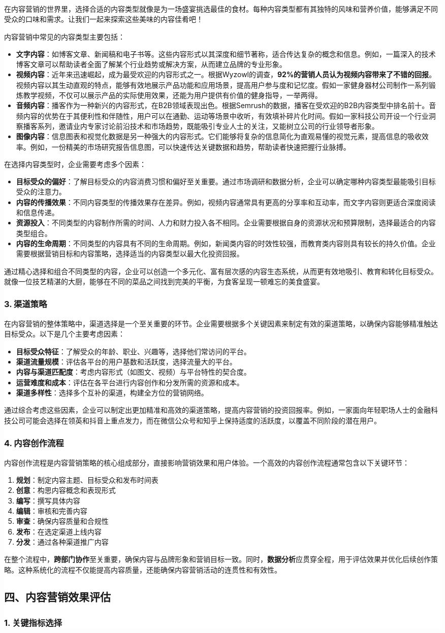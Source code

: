 在内容营销的世界里，选择合适的内容类型就像是为一场盛宴挑选最佳的食材。每种内容类型都有其独特的风味和营养价值，能够满足不同受众的口味和需求。让我们一起来探索这些美味的内容佳肴吧！

内容营销中常见的内容类型主要包括：

*   **文字内容**：如博客文章、新闻稿和电子书等。这些内容形式以其深度和细节著称，适合传达复杂的概念和信息。例如，一篇深入的技术博客文章可以帮助读者全面了解某个行业趋势或解决方案，从而建立品牌的专业形象。
*   **视频内容**：近年来迅速崛起，成为最受欢迎的内容形式之一。根据Wyzowl的调查，**92%的营销人员认为视频内容带来了不错的回报**。视频内容以其生动直观的特点，能够有效地展示产品功能和应用场景，提高用户参与度和记忆度。假如一家健身器材公司制作一系列锻炼教学视频，不仅可以展示产品的实际使用效果，还能为用户提供有价值的健身指导，一举两得。
*   **音频内容**：播客作为一种新兴的内容形式，在B2B领域表现出色。根据Semrush的数据，播客在受欢迎的B2B内容类型中排名前十。音频内容的优势在于其便利性和伴随性，用户可以在通勤、运动等场景中收听，有效填补碎片化时间。假如一家科技公司开设一个行业洞察播客系列，邀请业内专家讨论前沿技术和市场趋势，既能吸引专业人士的关注，又能树立公司的行业领导者形象。
*   **图像内容**：信息图表和视觉化数据是另一种强大的内容形式。它们能够将复杂的信息简化为直观易懂的视觉元素，提高信息的吸收效率。例如，一份精美的市场研究报告信息图，可以快速传达关键数据和趋势，帮助读者快速把握行业脉搏。

在选择内容类型时，企业需要考虑多个因素：

*   **目标受众的偏好**：了解目标受众的内容消费习惯和偏好至关重要。通过市场调研和数据分析，企业可以确定哪种内容类型最能吸引目标受众的注意力。
*   **内容的传播效果**：不同内容类型的传播效果存在差异。例如，视频内容通常具有更高的分享率和互动率，而文字内容则更适合深度阅读和信息传递。
*   **资源投入**：不同类型的内容制作所需的时间、人力和财力投入各不相同。企业需要根据自身的资源状况和预算限制，选择最适合的内容类型组合。
*   **内容的生命周期**：不同类型的内容具有不同的生命周期。例如，新闻类内容的时效性较强，而教育类内容则具有较长的持久价值。企业需要根据营销目标和内容策略，选择适当的内容类型以最大化投资回报。

通过精心选择和组合不同类型的内容，企业可以创造一个多元化、富有层次感的内容生态系统，从而更有效地吸引、教育和转化目标受众。就像一位技艺精湛的大厨，能够在不同的菜品之间找到完美的平衡，为食客呈现一顿难忘的美食盛宴。

### 3\. 渠道策略

在内容营销的整体策略中，渠道选择是一个至关重要的环节。企业需要根据多个关键因素来制定有效的渠道策略，以确保内容能够精准触达目标受众。以下是几个主要考虑因素：

*   **目标受众特征**：了解受众的年龄、职业、兴趣等，选择他们常访问的平台。
*   **渠道流量规模**：评估各平台的用户基数和活跃度，选择流量大的平台。
*   **内容与渠道匹配度**：考虑内容形式（如图文、视频）与平台特性的契合度。
*   **运营难度和成本**：评估在各平台进行内容创作和分发所需的资源和成本。
*   **渠道多样性**：选择多个互补的渠道，构建全方位的营销网络。

通过综合考虑这些因素，企业可以制定出更加精准和高效的渠道策略，提高内容营销的投资回报率。例如，一家面向年轻职场人士的金融科技公司可能会选择在领英和抖音上重点发力，而在微信公众号和知乎上保持适度的活跃度，以覆盖不同阶段的潜在用户。

### 4\. 内容创作流程

内容创作流程是内容营销策略的核心组成部分，直接影响营销效果和用户体验。一个高效的内容创作流程通常包含以下关键环节：

1.  **规划**：制定内容主题、目标受众和发布时间表
2.  **创意**：构思内容概念和表现形式
3.  **编写**：撰写具体内容
4.  **编辑**：审核和完善内容
5.  **审查**：确保内容质量和合规性
6.  **发布**：在选定渠道上线内容
7.  **分发**：通过各种渠道推广内容

在整个流程中，**跨部门协作**至关重要，确保内容与品牌形象和营销目标一致。同时，**数据分析**应贯穿全程，用于评估效果并优化后续创作策略。这种系统化的流程不仅能提高内容质量，还能确保内容营销活动的连贯性和有效性。

## 四、内容营销效果评估

### 1\. 关键指标选择
